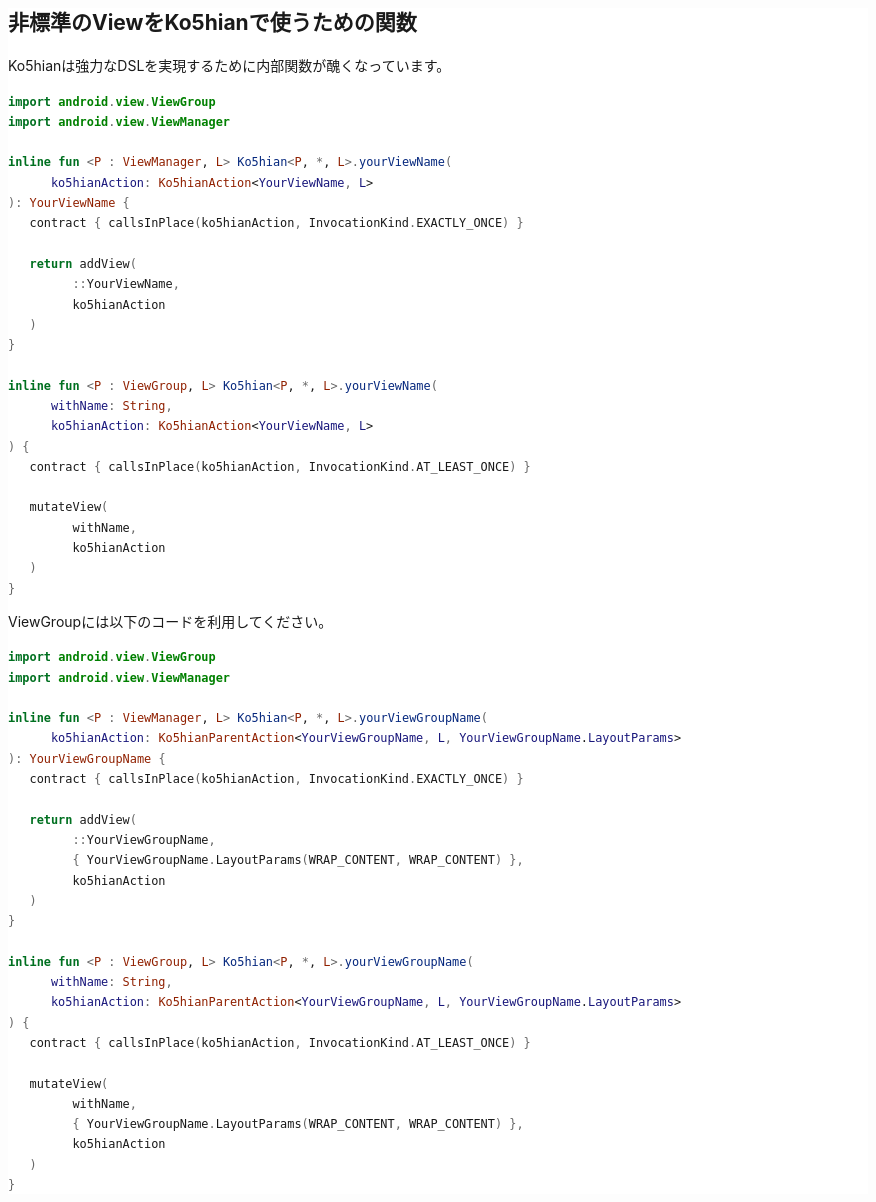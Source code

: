 

非標準のViewをKo5hianで使うための関数
--------------------------------------------------------------------------------

Ko5hianは強力なDSLを実現するために内部関数が醜くなっています。
```kotlin
import android.view.ViewGroup
import android.view.ViewManager

inline fun <P : ViewManager, L> Ko5hian<P, *, L>.yourViewName(
      ko5hianAction: Ko5hianAction<YourViewName, L>
): YourViewName {
   contract { callsInPlace(ko5hianAction, InvocationKind.EXACTLY_ONCE) }

   return addView(
         ::YourViewName,
         ko5hianAction
   )
}

inline fun <P : ViewGroup, L> Ko5hian<P, *, L>.yourViewName(
      withName: String,
      ko5hianAction: Ko5hianAction<YourViewName, L>
) {
   contract { callsInPlace(ko5hianAction, InvocationKind.AT_LEAST_ONCE) }

   mutateView(
         withName,
         ko5hianAction
   )
}
```

ViewGroupには以下のコードを利用してください。
```kotlin
import android.view.ViewGroup
import android.view.ViewManager

inline fun <P : ViewManager, L> Ko5hian<P, *, L>.yourViewGroupName(
      ko5hianAction: Ko5hianParentAction<YourViewGroupName, L, YourViewGroupName.LayoutParams>
): YourViewGroupName {
   contract { callsInPlace(ko5hianAction, InvocationKind.EXACTLY_ONCE) }

   return addView(
         ::YourViewGroupName,
         { YourViewGroupName.LayoutParams(WRAP_CONTENT, WRAP_CONTENT) },
         ko5hianAction
   )
}

inline fun <P : ViewGroup, L> Ko5hian<P, *, L>.yourViewGroupName(
      withName: String,
      ko5hianAction: Ko5hianParentAction<YourViewGroupName, L, YourViewGroupName.LayoutParams>
) {
   contract { callsInPlace(ko5hianAction, InvocationKind.AT_LEAST_ONCE) }

   mutateView(
         withName,
         { YourViewGroupName.LayoutParams(WRAP_CONTENT, WRAP_CONTENT) },
         ko5hianAction
   )
}
```
